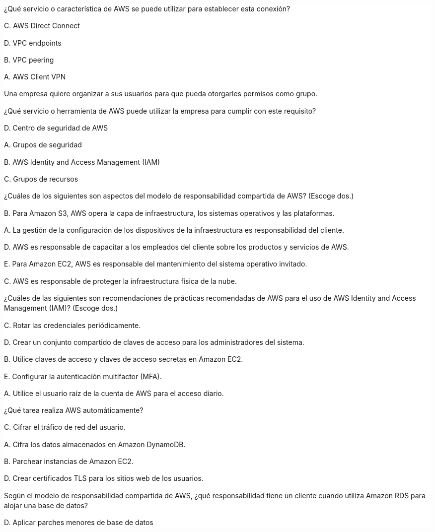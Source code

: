 ¿Qué servicio o característica de AWS se puede utilizar para establecer esta conexión?

C. AWS Direct Connect

D. VPC endpoints

B. VPC peering

A. AWS Client VPN

Una empresa quiere organizar a sus usuarios para que pueda otorgarles permisos como grupo.

¿Qué servicio o herramienta de AWS puede utilizar la empresa para cumplir con este requisito?

D. Centro de seguridad de AWS

A. Grupos de seguridad

B. AWS Identity and Access Management (IAM)

C. Grupos de recursos

¿Cuáles de los siguientes son aspectos del modelo de responsabilidad compartida de AWS? (Escoge dos.)

B. Para Amazon S3, AWS opera la capa de infraestructura, los sistemas operativos y las plataformas.

A. La gestión de la configuración de los dispositivos de la infraestructura es responsabilidad del cliente.

D. AWS es responsable de capacitar a los empleados del cliente sobre los productos y servicios de AWS.

E. Para Amazon EC2, AWS es responsable del mantenimiento del sistema operativo invitado.

C. AWS es responsable de proteger la infraestructura física de la nube.

¿Cuáles de las siguientes son recomendaciones de prácticas recomendadas de AWS para el uso de AWS Identity and Access Management (IAM)? (Escoge dos.)

C. Rotar las credenciales periódicamente.

D. Crear un conjunto compartido de claves de acceso para los administradores del sistema.

B. Utilice claves de acceso y claves de acceso secretas en Amazon EC2.

E. Configurar la autenticación multifactor (MFA).

A. Utilice el usuario raíz de la cuenta de AWS para el acceso diario.

¿Qué tarea realiza AWS automáticamente?

C. Cifrar el tráfico de red del usuario.

A. Cifra los datos almacenados en Amazon DynamoDB.

B. Parchear instancias de Amazon EC2.

D. Crear certificados TLS para los sitios web de los usuarios.

Según el modelo de responsabilidad compartida de AWS, ¿qué responsabilidad tiene un cliente cuando utiliza Amazon RDS para alojar una base de datos?

D. Aplicar parches menores de base de datos
